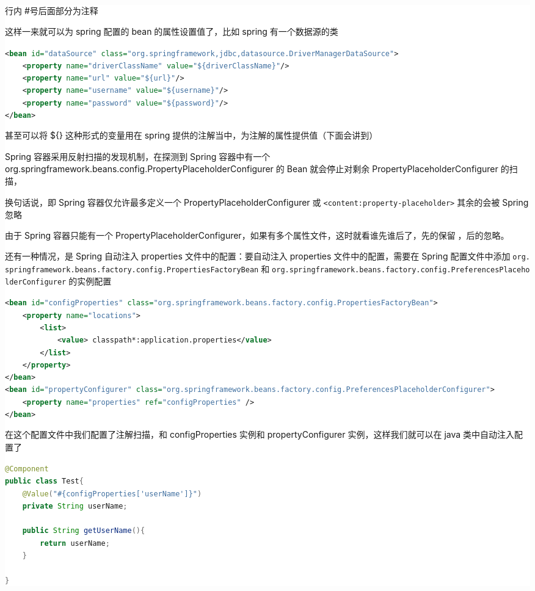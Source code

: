行内 #号后面部分为注释

这样一来就可以为 spring 配置的 bean 的属性设置值了，比如 spring 有一个数据源的类

```xml
<bean id="dataSource" class="org.springframework,jdbc,datasource.DriverManagerDataSource">
    <property name="driverClassName" value="${driverClassName}"/>
    <property name="url" value="${url}"/>
    <property name="username" value="${username}"/>
    <property name="password" value="${password}"/>
</bean>
```

甚至可以将 ${} 这种形式的变量用在 spring 提供的注解当中，为注解的属性提供值（下面会讲到）

Spring 容器采用反射扫描的发现机制，在探测到 Spring 容器中有一个 org.springframework.beans.config.PropertyPlaceholderConfigurer 的 Bean
就会停止对剩余 PropertyPlaceholderConfigurer 的扫描，

换句话说，即 Spring 容器仅允许最多定义一个 PropertyPlaceholderConfigurer 或 `<content:property-placeholder>` 其余的会被 Spring 忽略

由于 Spring 容器只能有一个 PropertyPlaceholderConfigurer，如果有多个属性文件，这时就看谁先谁后了，先的保留 ，后的忽略。

还有一种情况，是 Spring 自动注入 properties 文件中的配置：要自动注入 properties 文件中的配置，需要在 Spring
配置文件中添加 `org.springframework.beans.factory.config.PropertiesFactoryBean`
和 `org.springframework.beans.factory.config.PreferencesPlaceholderConfigurer` 的实例配置

```xml
<bean id="configProperties" class="org.springframework.beans.factory.config.PropertiesFactoryBean">
    <property name="locations">
        <list>
            <value> classpath*:application.properties</value>
        </list>
    </property>
</bean>
<bean id="propertyConfigurer" class="org.springframework.beans.factory.config.PreferencesPlaceholderConfigurer">
    <property name="properties" ref="configProperties" />
</bean>
```

在这个配置文件中我们配置了注解扫描，和 configProperties 实例和 propertyConfigurer 实例，这样我们就可以在 java 类中自动注入配置了

```java
@Component
public class Test{
    @Value("#{configProperties['userName']}")
    private String userName;

    public String getUserName(){
        return userName;
    }

}
```
